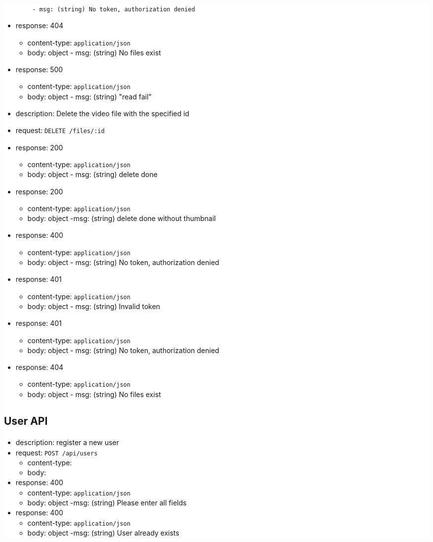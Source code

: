             - msg: (string) No token, authorization denied
- response: 404
    - content-type: `application/json`
    - body: object
            - msg: (string) No files exist
- response: 500
    - content-type: `application/json`
    - body: object
            - msg: (string) "read fail"


- description: Delete the video file with the specified id
- request: `DELETE /files/:id`
- response: 200
    - content-type: `application/json`
    - body: object
            - msg: (string) delete done
- response: 200
    - content-type: `application/json`
    - body: object
            -msg: (string) delete done without thumbnail
- response: 400
    - content-type: `application/json`
    - body: object
            - msg: (string) No token, authorization denied
- response: 401
    - content-type: `application/json`
    - body: object
            - msg: (string) Invalid token
- response: 401
    - content-type: `application/json`
    - body: object
            - msg: (string) No token, authorization denied
- response: 404
    - content-type: `application/json`
    - body: object
            - msg: (string) No files exist

## User API

- description: register a new user
- request: `POST /api/users`
    - content-type:
    - body:
- response: 400
    - content-type: `application/json`
    - body: object
            -msg: (string) Please enter all fields
- response: 400
    - content-type: `application/json`
    - body: object
            -msg: (string) User already exists